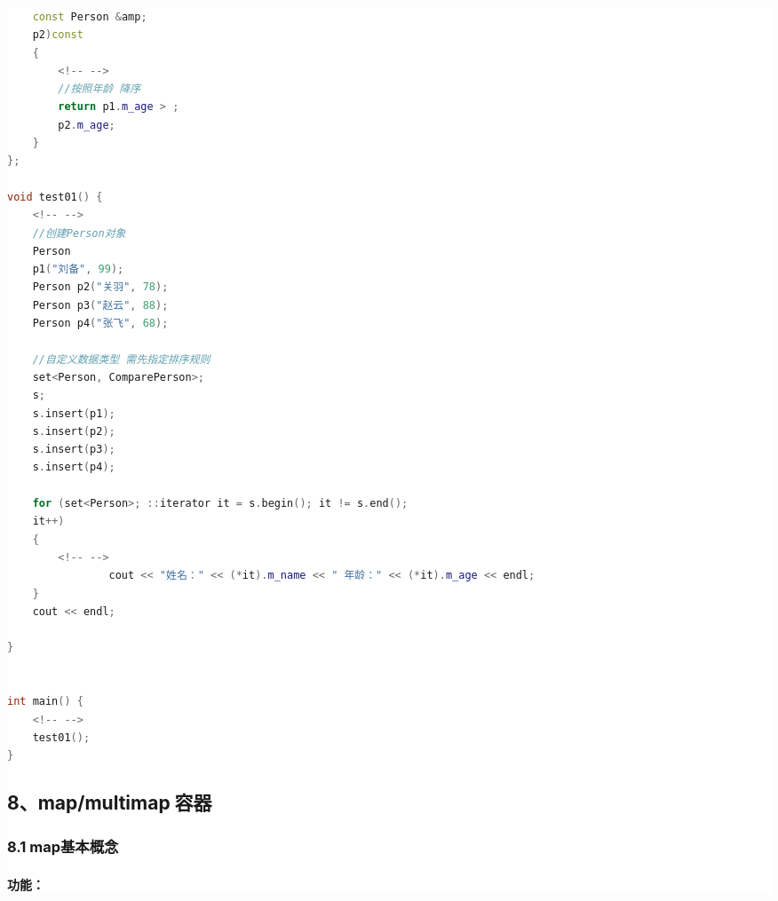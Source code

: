 ```cpp
    const Person &amp;
    p2)const
    {
        <!-- -->
        //按照年龄 降序
        return p1.m_age > ;
        p2.m_age;
    }
};

void test01() {
    <!-- -->
    //创建Person对象
    Person
    p1("刘备", 99);
    Person p2("关羽", 78);
    Person p3("赵云", 88);
    Person p4("张飞", 68);

    //自定义数据类型 需先指定排序规则
    set<Person, ComparePerson>;
    s;
    s.insert(p1);
    s.insert(p2);
    s.insert(p3);
    s.insert(p4);

    for (set<Person>; ::iterator it = s.begin(); it != s.end();
    it++)
    {
        <!-- -->
                cout << "姓名：" << (*it).m_name << " 年龄：" << (*it).m_age << endl;
    }
    cout << endl;

}


int main() {
    <!-- -->
    test01();
}
```
<a name="BAHlN"></a>
## 8、map/multimap 容器
<a name="Dewd7"></a>
### 8.1 map基本概念
<a name="fH7Ia"></a>
#### 功能：
